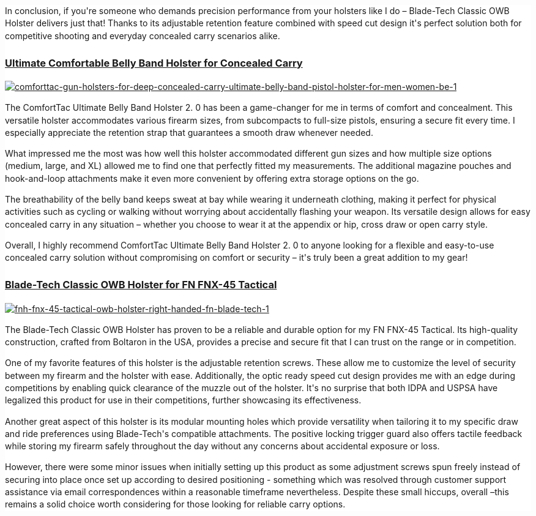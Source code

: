 In conclusion, if you're someone who demands precision performance from your holsters like I do – Blade-Tech Classic OWB Holster delivers just that! Thanks to its adjustable retention feature combined with speed cut design it's perfect solution both for competitive shooting and everyday concealed carry scenarios alike.

### [Ultimate Comfortable Belly Band Holster for Concealed Carry](https://serp.ly/@universityofguns/amazon/open-carry-holsters?utm_source=universityofguns&utm_medium=organic&utm_campaign=website)

<div class="image"><a href="https://serp.ly/@universityofguns/amazon/open-carry-holsters?utm_source=universityofguns&utm_medium=organic&utm_campaign=website"><img alt="comforttac-gun-holsters-for-deep-concealed-carry-ultimate-belly-band-pistol-holster-for-men-women-be-1" src="https://imagedelivery.net/vy2bglCGN6hEeWOnSe2c7A/comforttac-gun-holsters-for-deep-concealed-carry-ultimate-belly-band-pistol-holster-for-men-women-be-1/public"/></a></div>

The ComfortTac Ultimate Belly Band Holster 2. 0 has been a game-changer for me in terms of comfort and concealment. This versatile holster accommodates various firearm sizes, from subcompacts to full-size pistols, ensuring a secure fit every time. I especially appreciate the retention strap that guarantees a smooth draw whenever needed.

What impressed me the most was how well this holster accommodated different gun sizes and how multiple size options (medium, large, and XL) allowed me to find one that perfectly fitted my measurements. The additional magazine pouches and hook-and-loop attachments make it even more convenient by offering extra storage options on the go.

The breathability of the belly band keeps sweat at bay while wearing it underneath clothing, making it perfect for physical activities such as cycling or walking without worrying about accidentally flashing your weapon. Its versatile design allows for easy concealed carry in any situation – whether you choose to wear it at the appendix or hip, cross draw or open carry style.

Overall, I highly recommend ComfortTac Ultimate Belly Band Holster 2. 0 to anyone looking for a flexible and easy-to-use concealed carry solution without compromising on comfort or security – it's truly been a great addition to my gear!

### [Blade-Tech Classic OWB Holster for FN FNX-45 Tactical](https://serp.ly/@universityofguns/amazon/open-carry-holsters?utm_source=universityofguns&utm_medium=organic&utm_campaign=website)

<div class="image"><a href="https://serp.ly/@universityofguns/amazon/open-carry-holsters?utm_source=universityofguns&utm_medium=organic&utm_campaign=website"><img alt="fnh-fnx-45-tactical-owb-holster-right-handed-fn-blade-tech-1" src="https://imagedelivery.net/vy2bglCGN6hEeWOnSe2c7A/fnh-fnx-45-tactical-owb-holster-right-handed-fn-blade-tech-1/public"/></a></div>

The Blade-Tech Classic OWB Holster has proven to be a reliable and durable option for my FN FNX-45 Tactical. Its high-quality construction, crafted from Boltaron in the USA, provides a precise and secure fit that I can trust on the range or in competition.

One of my favorite features of this holster is the adjustable retention screws. These allow me to customize the level of security between my firearm and the holster with ease. Additionally, the optic ready speed cut design provides me with an edge during competitions by enabling quick clearance of the muzzle out of the holster. It's no surprise that both IDPA and USPSA have legalized this product for use in their competitions, further showcasing its effectiveness.

Another great aspect of this holster is its modular mounting holes which provide versatility when tailoring it to my specific draw and ride preferences using Blade-Tech's compatible attachments. The positive locking trigger guard also offers tactile feedback while storing my firearm safely throughout the day without any concerns about accidental exposure or loss.

However, there were some minor issues when initially setting up this product as some adjustment screws spun freely instead of securing into place once set up according to desired positioning - something which was resolved through customer support assistance via email correspondences within a reasonable timeframe nevertheless. Despite these small hiccups, overall –this remains a solid choice worth considering for those looking for reliable carry options.
